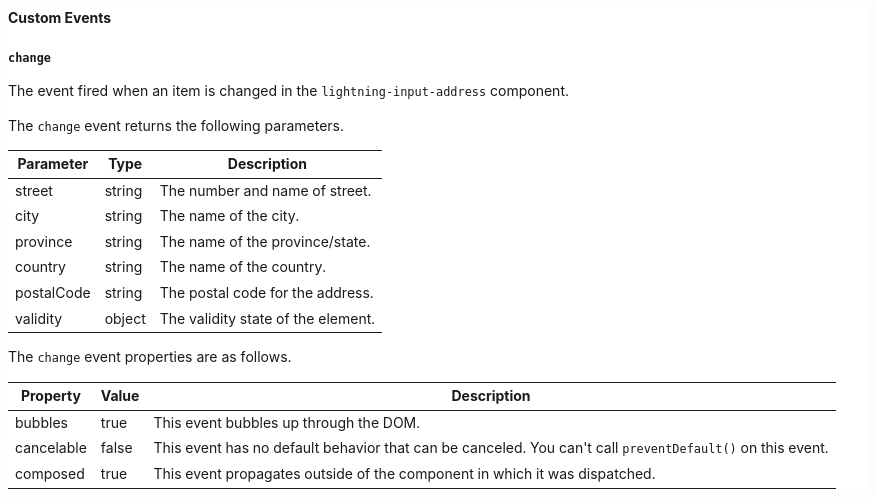 #### Custom Events

**`change`**

The event fired when an item is changed in the `lightning-input-address` component.

The `change` event returns the following parameters.

Parameter|Type|Description
-----|-----|----------
street|string|The number and name of street.
city|string|The name of the city.
province|string|The name of the province/state.
country|string|The name of the country.
postalCode|string|The postal code for the address.
validity|object|The validity state of the element.


The `change` event properties are as follows.

Property|Value|Description
-----|-----|----------
bubbles|true|This event bubbles up through the DOM.
cancelable|false|This event has no default behavior that can be canceled. You can't call `preventDefault()` on this event.
composed|true|This event propagates outside of the component in which it was dispatched.
